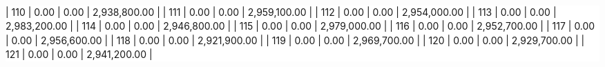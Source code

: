 |             110 |            0.00 |            0.00 |    2,938,800.00 |
|             111 |            0.00 |            0.00 |    2,959,100.00 |
|             112 |            0.00 |            0.00 |    2,954,000.00 |
|             113 |            0.00 |            0.00 |    2,983,200.00 |
|             114 |            0.00 |            0.00 |    2,946,800.00 |
|             115 |            0.00 |            0.00 |    2,979,000.00 |
|             116 |            0.00 |            0.00 |    2,952,700.00 |
|             117 |            0.00 |            0.00 |    2,956,600.00 |
|             118 |            0.00 |            0.00 |    2,921,900.00 |
|             119 |            0.00 |            0.00 |    2,969,700.00 |
|             120 |            0.00 |            0.00 |    2,929,700.00 |
|             121 |            0.00 |            0.00 |    2,941,200.00 |
